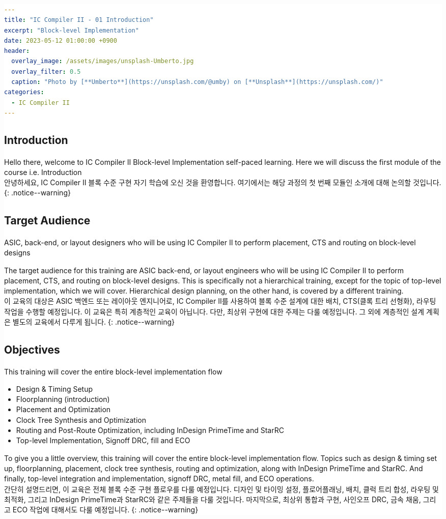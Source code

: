 ```yaml
---
title: "IC Compiler II - 01 Introduction"
excerpt: "Block-level Implementation"
date: 2023-05-12 01:00:00 +0900
header:
  overlay_image: /assets/images/unsplash-Umberto.jpg
  overlay_filter: 0.5
  caption: "Photo by [**Umberto**](https://unsplash.com/@umby) on [**Unsplash**](https://unsplash.com/)"
categories:
  - IC Compiler II
---
```


## Introduction

Hello there, welcome to IC Compiler II Block-level Implementation self-paced learning. Here we will discuss the first module of the course i.e. Introduction  
안녕하세요, IC Compiler II 블록 수준 구현 자기 학습에 오신 것을 환영합니다. 여기에서는 해당 과정의 첫 번째 모듈인 소개에 대해 논의할 것입니다.
{: .notice--warning}

## Target Audience

ASIC, back-end, or layout designers who will be using IC Compiler II to perform placement, CTS and routing on block-level designs

The target audience for this training are ASIC back-end, or layout engineers who will be using IC Compiler II to perform placement, CTS, and routing on block-level designs. This is specifically not a hierarchical training, except for the topic of top-level implementation, which we will cover. Hierarchical design planning, on the other hand, is covered by a different training.  
이 교육의 대상은 ASIC 백엔드 또는 레이아웃 엔지니어로, IC Compiler II를 사용하여 블록 수준 설계에 대한 배치, CTS(클록 트리 선형화), 라우팅 작업을 수행할 예정입니다. 이 교육은 특히 계층적인 교육이 아닙니다. 다만, 최상위 구현에 대한 주제는 다룰 예정입니다. 그 외에 계층적인 설계 계획은 별도의 교육에서 다루게 됩니다.
{: .notice--warning}

## Objectives

This training will cover the entire block-level implementation flow

- Design & Timing Setup
- Floorplanning (introduction)
- Placement and Optimization
- Clock Tree Synthesis and Optimization
- Routing and Post-Route Optimization, including InDesign PrimeTime and StarRC
- Top-level Implementation, Signoff DRC, fill and ECO

To give you a little overview, this training will cover the entire block-level implementation flow. Topics such as design & timing set up, floorplanning, placement, clock tree synthesis, routing and optimization, along with InDesign PrimeTime and StarRC. And finally, top-level integration and implementation, signoff DRC, metal fill, and ECO operations.  
간단히 설명드리면, 이 교육은 전체 블록 수준 구현 플로우를 다룰 예정입니다. 디자인 및 타이밍 설정, 플로어플래닝, 배치, 클럭 트리 합성, 라우팅 및 최적화, 그리고 InDesign PrimeTime과 StarRC와 같은 주제들을 다룰 것입니다. 마지막으로, 최상위 통합과 구현, 사인오프 DRC, 금속 채움, 그리고 ECO 작업에 대해서도 다룰 예정입니다.
{: .notice--warning}
